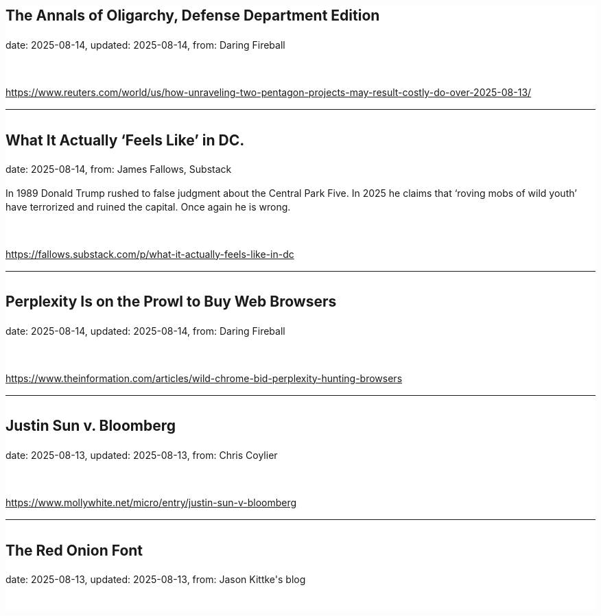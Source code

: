 ## The Annals of Oligarchy, Defense Department Edition

date: 2025-08-14, updated: 2025-08-14, from: Daring Fireball

 

<br> 

<https://www.reuters.com/world/us/how-unraveling-two-pentagon-projects-may-result-costly-do-over-2025-08-13/>

---

## What It Actually ‘Feels Like’ in DC.

date: 2025-08-14, from: James Fallows, Substack

In 1989 Donald Trump rushed to false judgment about the Central Park Five. In 2025 he claims that &#8216;roving mobs of wild youth&#8217; have terrorized and ruined the capital. Once again he is wrong. 

<br> 

<https://fallows.substack.com/p/what-it-actually-feels-like-in-dc>

---

## Perplexity Is on the Prowl to Buy Web Browsers

date: 2025-08-14, updated: 2025-08-14, from: Daring Fireball

 

<br> 

<https://www.theinformation.com/articles/wild-chrome-bid-perplexity-hunting-browsers>

---

## Justin Sun v. Bloomberg

date: 2025-08-13, updated: 2025-08-13, from: Chris Coylier

 

<br> 

<https://www.mollywhite.net/micro/entry/justin-sun-v-bloomberg>

---

##  The Red Onion Font 

date: 2025-08-13, updated: 2025-08-13, from: Jason Kittke's blog

 

<br> 
